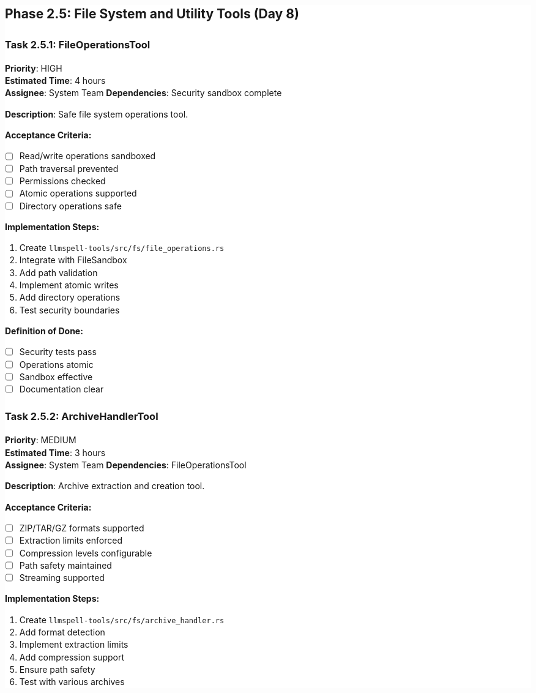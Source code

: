 
## Phase 2.5: File System and Utility Tools (Day 8)

### Task 2.5.1: FileOperationsTool
**Priority**: HIGH  
**Estimated Time**: 4 hours  
**Assignee**: System Team
**Dependencies**: Security sandbox complete

**Description**: Safe file system operations tool.

**Acceptance Criteria:**
- [ ] Read/write operations sandboxed
- [ ] Path traversal prevented
- [ ] Permissions checked
- [ ] Atomic operations supported
- [ ] Directory operations safe

**Implementation Steps:**
1. Create `llmspell-tools/src/fs/file_operations.rs`
2. Integrate with FileSandbox
3. Add path validation
4. Implement atomic writes
5. Add directory operations
6. Test security boundaries

**Definition of Done:**
- [ ] Security tests pass
- [ ] Operations atomic
- [ ] Sandbox effective
- [ ] Documentation clear

### Task 2.5.2: ArchiveHandlerTool
**Priority**: MEDIUM  
**Estimated Time**: 3 hours  
**Assignee**: System Team
**Dependencies**: FileOperationsTool

**Description**: Archive extraction and creation tool.

**Acceptance Criteria:**
- [ ] ZIP/TAR/GZ formats supported
- [ ] Extraction limits enforced
- [ ] Compression levels configurable
- [ ] Path safety maintained
- [ ] Streaming supported

**Implementation Steps:**
1. Create `llmspell-tools/src/fs/archive_handler.rs`
2. Add format detection
3. Implement extraction limits
4. Add compression support
5. Ensure path safety
6. Test with various archives
